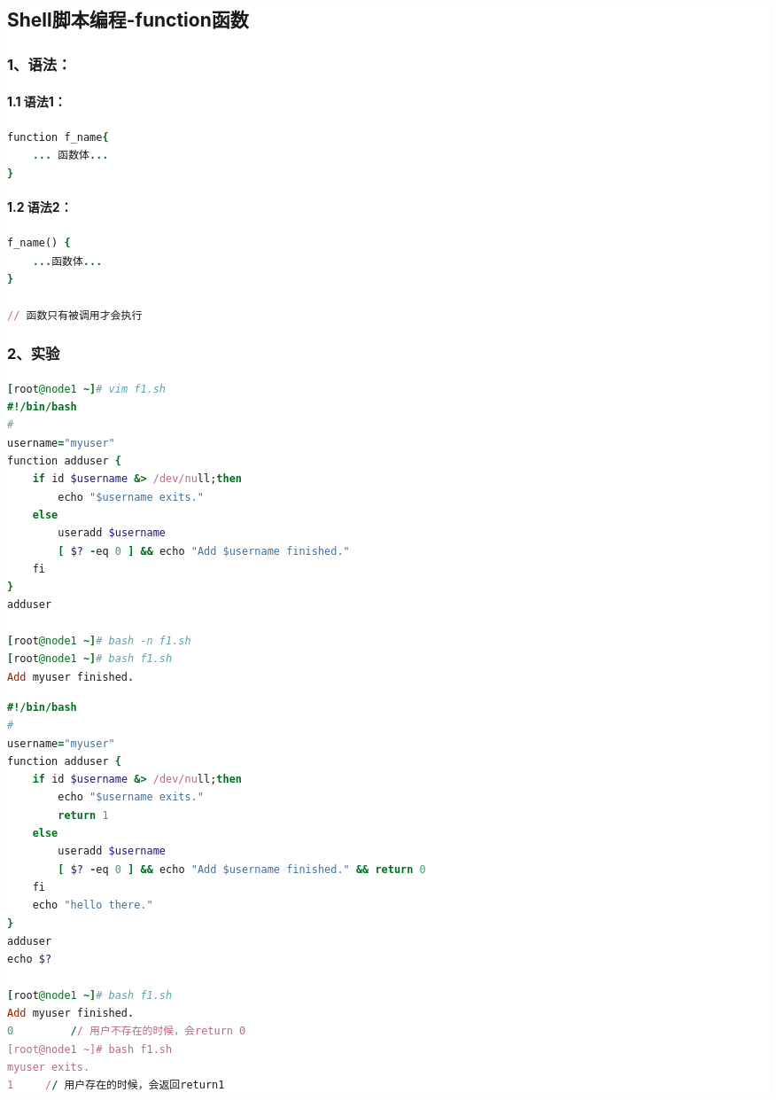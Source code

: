## Shell脚本编程-function函数

### 1、语法：
#### 1.1 语法1：
```ruby
function f_name{
    ... 函数体...
}
```
#### 1.2 语法2：
```ruby
f_name() {
    ...函数体...
}

// 函数只有被调用才会执行
```
### 2、实验
```ruby
[root@node1 ~]# vim f1.sh
#!/bin/bash
#
username="myuser"
function adduser {
    if id $username &> /dev/null;then
        echo "$username exits."
    else
        useradd $username
        [ $? -eq 0 ] && echo "Add $username finished."
    fi
}
adduser

[root@node1 ~]# bash -n f1.sh 
[root@node1 ~]# bash f1.sh 
Add myuser finished.

```
```ruby
#!/bin/bash
#
username="myuser"
function adduser {
    if id $username &> /dev/null;then
        echo "$username exits."
        return 1
    else
        useradd $username
        [ $? -eq 0 ] && echo "Add $username finished." && return 0
    fi
    echo "hello there."
}
adduser
echo $?

[root@node1 ~]# bash f1.sh 
Add myuser finished.
0         // 用户不存在的时候，会return 0
[root@node1 ~]# bash f1.sh 
myuser exits.
1     // 用户存在的时候，会返回return1

```